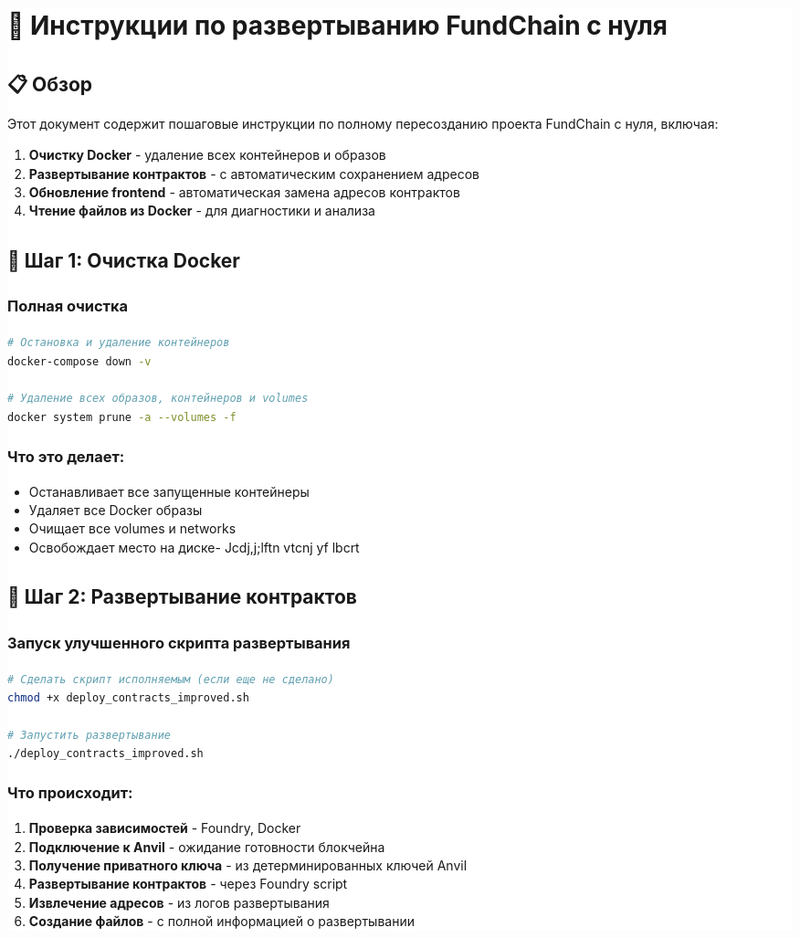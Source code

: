 # 🚀 Инструкции по развертыванию FundChain с нуля

## 📋 Обзор

Этот документ содержит пошаговые инструкции по полному пересозданию проекта FundChain с нуля, включая:

1. **Очистку Docker** - удаление всех контейнеров и образов
2. **Развертывание контрактов** - с автоматическим сохранением адресов
3. **Обновление frontend** - автоматическая замена адресов контрактов
4. **Чтение файлов из Docker** - для диагностики и анализа

## 🧹 Шаг 1: Очистка Docker

### Полная очистка
```bash
# Остановка и удаление контейнеров
docker-compose down -v

# Удаление всех образов, контейнеров и volumes
docker system prune -a --volumes -f
```

### Что это делает:
- Останавливает все запущенные контейнеры
- Удаляет все Docker образы
- Очищает все volumes и networks
- Освобождает место на диске- Jcdj,j;lftn vtcnj yf lbcrt


## 🚀 Шаг 2: Развертывание контрактов

### Запуск улучшенного скрипта развертывания
```bash
# Сделать скрипт исполняемым (если еще не сделано)
chmod +x deploy_contracts_improved.sh

# Запустить развертывание
./deploy_contracts_improved.sh
```

### Что происходит:
1. **Проверка зависимостей** - Foundry, Docker
2. **Подключение к Anvil** - ожидание готовности блокчейна
3. **Получение приватного ключа** - из детерминированных ключей Anvil
4. **Развертывание контрактов** - через Foundry script
5. **Извлечение адресов** - из логов развертывания
6. **Создание файлов** - с полной информацией о развертывании
